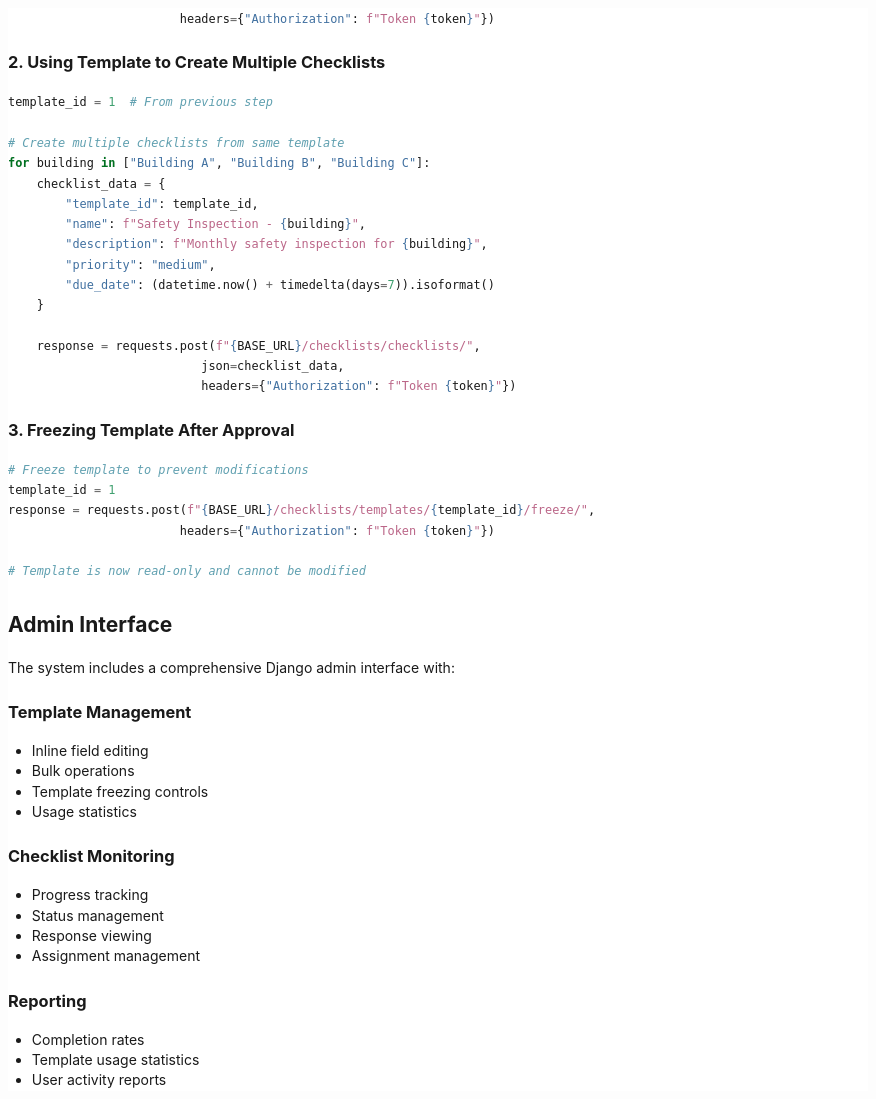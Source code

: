 ```python
                        headers={"Authorization": f"Token {token}"})
```

### 2. Using Template to Create Multiple Checklists

```python
template_id = 1  # From previous step

# Create multiple checklists from same template
for building in ["Building A", "Building B", "Building C"]:
    checklist_data = {
        "template_id": template_id,
        "name": f"Safety Inspection - {building}",
        "description": f"Monthly safety inspection for {building}",
        "priority": "medium",
        "due_date": (datetime.now() + timedelta(days=7)).isoformat()
    }
    
    response = requests.post(f"{BASE_URL}/checklists/checklists/", 
                           json=checklist_data,
                           headers={"Authorization": f"Token {token}"})
```

### 3. Freezing Template After Approval

```python
# Freeze template to prevent modifications
template_id = 1
response = requests.post(f"{BASE_URL}/checklists/templates/{template_id}/freeze/",
                        headers={"Authorization": f"Token {token}"})

# Template is now read-only and cannot be modified
```

## Admin Interface

The system includes a comprehensive Django admin interface with:

### Template Management
- Inline field editing
- Bulk operations
- Template freezing controls
- Usage statistics

### Checklist Monitoring
- Progress tracking
- Status management
- Response viewing
- Assignment management

### Reporting
- Completion rates
- Template usage statistics
- User activity reports
